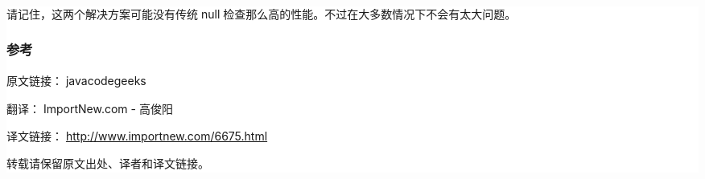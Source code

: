请记住，这两个解决方案可能没有传统 null 检查那么高的性能。不过在大多数情况下不会有太大问题。



### 参考
原文链接： javacodegeeks

翻译： ImportNew.com - 高俊阳

译文链接： http://www.importnew.com/6675.html

转载请保留原文出处、译者和译文链接。